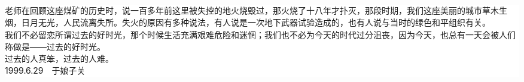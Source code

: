 老师在回顾这座煤矿的历史时，说一百多年前这里被失控的地火烧毁过，那火烧了十八年才扑灭，那段时期，我们这座美丽的城市草木生烟，日月无光，人民流离失所。失火的原因有多种说法，有人说是一次地下武器试验造成的，也有人说与当时的绿色和平组织有关。
<br>
我们不必留恋所谓过去的好时光，那个时候生活充满艰难危险和迷惘；我们也不必为今天的时代过分沮丧，因为今天，也总有一天会被人们称做是——过去的好时光。
<br>
过去的人真笨，过去的人难。
<br>
1999.6.29　于娘子关
<br>